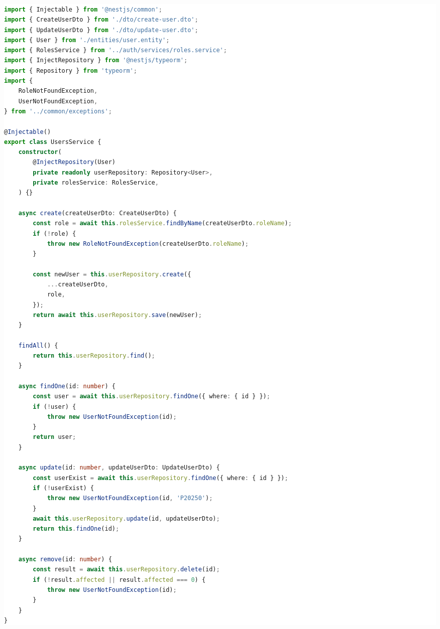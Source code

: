 ```typescript
import { Injectable } from '@nestjs/common';
import { CreateUserDto } from './dto/create-user.dto';
import { UpdateUserDto } from './dto/update-user.dto';
import { User } from './entities/user.entity';
import { RolesService } from '../auth/services/roles.service';
import { InjectRepository } from '@nestjs/typeorm';
import { Repository } from 'typeorm';
import {
    RoleNotFoundException,
    UserNotFoundException,
} from '../common/exceptions';

@Injectable()
export class UsersService {
    constructor(
        @InjectRepository(User)
        private readonly userRepository: Repository<User>,
        private rolesService: RolesService,
    ) {}

    async create(createUserDto: CreateUserDto) {
        const role = await this.rolesService.findByName(createUserDto.roleName);
        if (!role) {
            throw new RoleNotFoundException(createUserDto.roleName);
        }

        const newUser = this.userRepository.create({
            ...createUserDto,
            role,
        });
        return await this.userRepository.save(newUser);
    }

    findAll() {
        return this.userRepository.find();
    }

    async findOne(id: number) {
        const user = await this.userRepository.findOne({ where: { id } });
        if (!user) {
            throw new UserNotFoundException(id);
        }
        return user;
    }

    async update(id: number, updateUserDto: UpdateUserDto) {
        const userExist = await this.userRepository.findOne({ where: { id } });
        if (!userExist) {
            throw new UserNotFoundException(id, 'P20250');
        }
        await this.userRepository.update(id, updateUserDto);
        return this.findOne(id);
    }

    async remove(id: number) {
        const result = await this.userRepository.delete(id);
        if (!result.affected || result.affected === 0) {
            throw new UserNotFoundException(id);
        }
    }
}
```
